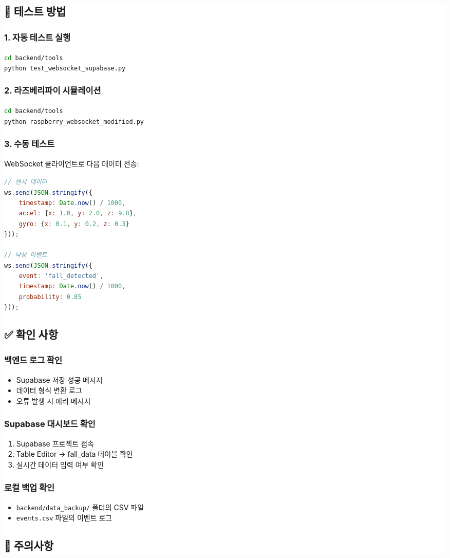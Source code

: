 ## 🧪 테스트 방법

### 1. 자동 테스트 실행
```bash
cd backend/tools
python test_websocket_supabase.py
```

### 2. 라즈베리파이 시뮬레이션
```bash
cd backend/tools
python raspberry_websocket_modified.py
```

### 3. 수동 테스트
WebSocket 클라이언트로 다음 데이터 전송:
```javascript
// 센서 데이터
ws.send(JSON.stringify({
    timestamp: Date.now() / 1000,
    accel: {x: 1.0, y: 2.0, z: 9.8},
    gyro: {x: 0.1, y: 0.2, z: 0.3}
}));

// 낙상 이벤트
ws.send(JSON.stringify({
    event: 'fall_detected',
    timestamp: Date.now() / 1000,
    probability: 0.85
}));
```

## ✅ 확인 사항

### 백엔드 로그 확인
- Supabase 저장 성공 메시지
- 데이터 형식 변환 로그
- 오류 발생 시 에러 메시지

### Supabase 대시보드 확인
1. Supabase 프로젝트 접속
2. Table Editor → fall_data 테이블 확인
3. 실시간 데이터 입력 여부 확인

### 로컬 백업 확인
- `backend/data_backup/` 폴더의 CSV 파일
- `events.csv` 파일의 이벤트 로그

## 🚨 주의사항
